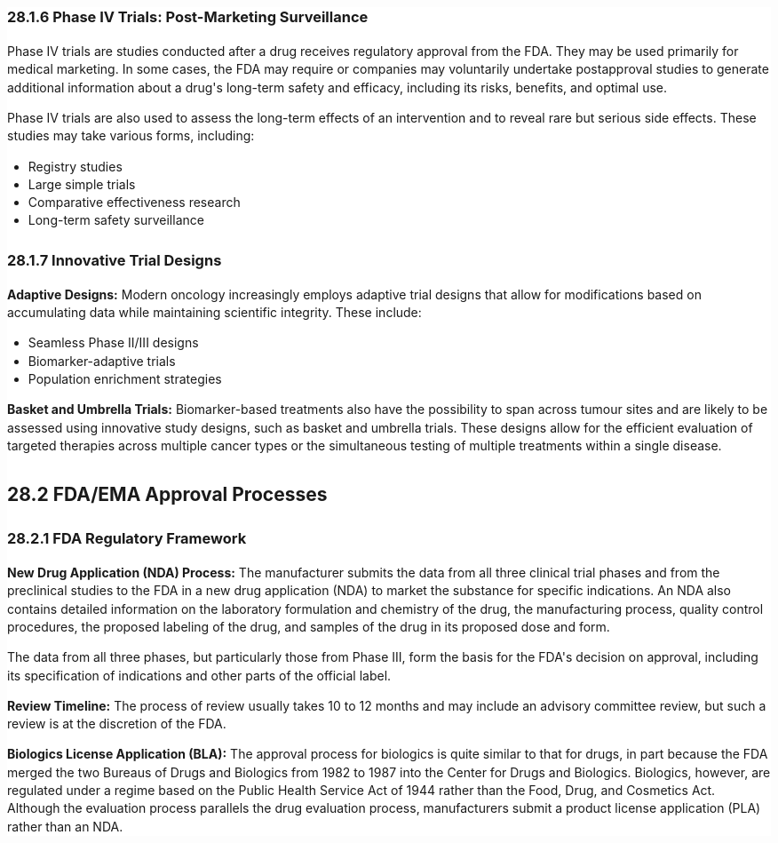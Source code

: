 ### 28.1.6 Phase IV Trials: Post-Marketing Surveillance

Phase IV trials are studies conducted after a drug receives regulatory approval from the FDA. They may be used primarily for medical marketing. In some cases, the FDA may require or companies may voluntarily undertake postapproval studies to generate additional information about a drug's long-term safety and efficacy, including its risks, benefits, and optimal use.

Phase IV trials are also used to assess the long-term effects of an intervention and to reveal rare but serious side effects. These studies may take various forms, including:
- Registry studies
- Large simple trials
- Comparative effectiveness research
- Long-term safety surveillance

### 28.1.7 Innovative Trial Designs

**Adaptive Designs:**
Modern oncology increasingly employs adaptive trial designs that allow for modifications based on accumulating data while maintaining scientific integrity. These include:
- Seamless Phase II/III designs
- Biomarker-adaptive trials
- Population enrichment strategies

**Basket and Umbrella Trials:**
Biomarker-based treatments also have the possibility to span across tumour sites and are likely to be assessed using innovative study designs, such as basket and umbrella trials. These designs allow for the efficient evaluation of targeted therapies across multiple cancer types or the simultaneous testing of multiple treatments within a single disease.

## 28.2 FDA/EMA Approval Processes

### 28.2.1 FDA Regulatory Framework

**New Drug Application (NDA) Process:**
The manufacturer submits the data from all three clinical trial phases and from the preclinical studies to the FDA in a new drug application (NDA) to market the substance for specific indications. An NDA also contains detailed information on the laboratory formulation and chemistry of the drug, the manufacturing process, quality control procedures, the proposed labeling of the drug, and samples of the drug in its proposed dose and form.

The data from all three phases, but particularly those from Phase III, form the basis for the FDA's decision on approval, including its specification of indications and other parts of the official label.

**Review Timeline:**
The process of review usually takes 10 to 12 months and may include an advisory committee review, but such a review is at the discretion of the FDA.

**Biologics License Application (BLA):**
The approval process for biologics is quite similar to that for drugs, in part because the FDA merged the two Bureaus of Drugs and Biologics from 1982 to 1987 into the Center for Drugs and Biologics. Biologics, however, are regulated under a regime based on the Public Health Service Act of 1944 rather than the Food, Drug, and Cosmetics Act. Although the evaluation process parallels the drug evaluation process, manufacturers submit a product license application (PLA) rather than an NDA.
